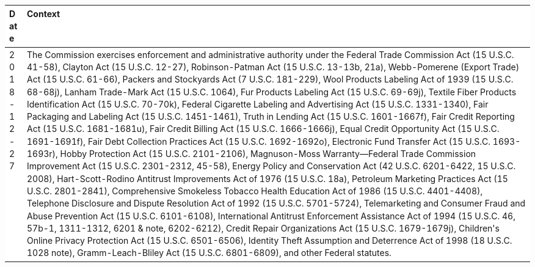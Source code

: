 | Date       | Context                                                                                                                                                                                                                                                                                                                                                                                                                                                                                                                                                                                                                                                                                                                                                                                                                                                                                                                                                                                                                                                                                                                                                                                                                                                                                                                                                                                                                                                                                                                                                                                                                                                                                                                                                                                                                                                                                                                                                                                    |
|:-----------|:-------------------------------------------------------------------------------------------------------------------------------------------------------------------------------------------------------------------------------------------------------------------------------------------------------------------------------------------------------------------------------------------------------------------------------------------------------------------------------------------------------------------------------------------------------------------------------------------------------------------------------------------------------------------------------------------------------------------------------------------------------------------------------------------------------------------------------------------------------------------------------------------------------------------------------------------------------------------------------------------------------------------------------------------------------------------------------------------------------------------------------------------------------------------------------------------------------------------------------------------------------------------------------------------------------------------------------------------------------------------------------------------------------------------------------------------------------------------------------------------------------------------------------------------------------------------------------------------------------------------------------------------------------------------------------------------------------------------------------------------------------------------------------------------------------------------------------------------------------------------------------------------------------------------------------------------------------------------------------------------|
| 2018-12-27 | The Commission exercises enforcement and administrative authority under the Federal Trade Commission Act (15 U.S.C. 41-58), Clayton Act (15 U.S.C. 12-27), Robinson-Patman Act (15 U.S.C. 13-13b, 21a), Webb-Pomerene (Export Trade) Act (15 U.S.C. 61-66), Packers and Stockyards Act (7 U.S.C. 181-229), Wool Products Labeling Act of 1939 (15 U.S.C. 68-68j), Lanham Trade-Mark Act (15 U.S.C. 1064), Fur Products Labeling Act (15 U.S.C. 69-69j), Textile Fiber Products Identification Act (15 U.S.C. 70-70k), Federal Cigarette Labeling and Advertising Act (15 U.S.C. 1331-1340), Fair Packaging and Labeling Act (15 U.S.C. 1451-1461), Truth in Lending Act (15 U.S.C. 1601-1667f), Fair Credit Reporting Act (15 U.S.C. 1681-1681u), Fair Credit Billing Act (15 U.S.C. 1666-1666j), Equal Credit Opportunity Act (15 U.S.C. 1691-1691f), Fair Debt Collection Practices Act (15 U.S.C. 1692-1692o), Electronic Fund Transfer Act (15 U.S.C. 1693-1693r), Hobby Protection Act (15 U.S.C. 2101-2106), Magnuson-Moss Warranty&#8212;Federal Trade Commission Improvement Act (15 U.S.C. 2301-2312, 45-58), Energy Policy and Conservation Act (42 U.S.C. 6201-6422, 15 U.S.C. 2008), Hart-Scott-Rodino Antitrust Improvements Act of 1976 (15 U.S.C. 18a), Petroleum Marketing Practices Act (15 U.S.C. 2801-2841), Comprehensive Smokeless Tobacco Health Education Act of 1986 (15 U.S.C. 4401-4408), Telephone Disclosure and Dispute Resolution Act of 1992 (15 U.S.C. 5701-5724), Telemarketing and Consumer Fraud and Abuse Prevention Act (15 U.S.C. 6101-6108), International Antitrust Enforcement Assistance Act of 1994 (15 U.S.C. 46, 57b-1, 1311-1312, 6201 &amp; note, 6202-6212), Credit Repair Organizations Act (15 U.S.C. 1679-1679j), Children's Online Privacy Protection Act (15 U.S.C. 6501-6506), Identity Theft Assumption and Deterrence Act of 1998 (18 U.S.C. 1028 note), Gramm-Leach-Bliley Act (15 U.S.C. 6801-6809), and other Federal statutes. |